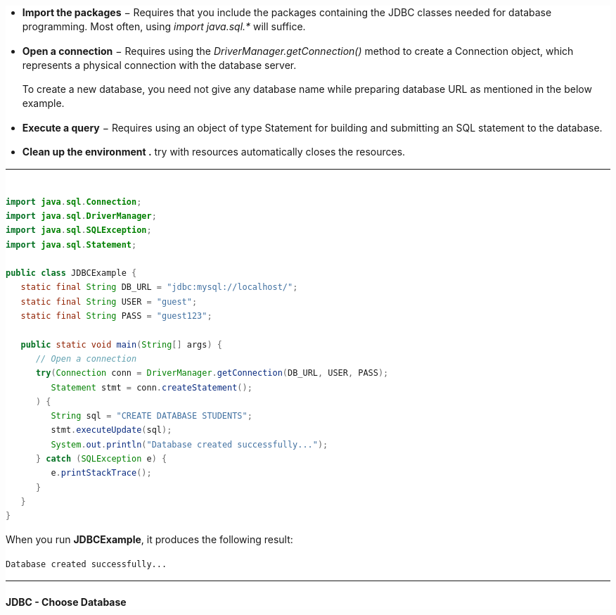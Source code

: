 -   **Import the packages** − Requires that you include the packages containing the JDBC classes needed for database programming. Most often, using _import java.sql.*_ will suffice.
    
-   **Open a connection** − Requires using the _DriverManager.getConnection()_ method to create a Connection object, which represents a physical connection with the database server.
    
    To create a new database, you need not give any database name while preparing database URL as mentioned in the below example.
    
-   **Execute a query** − Requires using an object of type Statement for building and submitting an SQL statement to the database.
    
-   **Clean up the environment .** try with resources automatically closes the resources.
    

---

```java

import java.sql.Connection;
import java.sql.DriverManager;
import java.sql.SQLException;
import java.sql.Statement;

public class JDBCExample {
   static final String DB_URL = "jdbc:mysql://localhost/";
   static final String USER = "guest";
   static final String PASS = "guest123";

   public static void main(String[] args) {
      // Open a connection
      try(Connection conn = DriverManager.getConnection(DB_URL, USER, PASS);
         Statement stmt = conn.createStatement();
      ) {		      
         String sql = "CREATE DATABASE STUDENTS";
         stmt.executeUpdate(sql);
         System.out.println("Database created successfully...");   	  
      } catch (SQLException e) {
         e.printStackTrace();
      } 
   }
}

```


When you run **JDBCExample**, it produces the following result:

```console
Database created successfully...
```


---

#### JDBC - Choose Database
